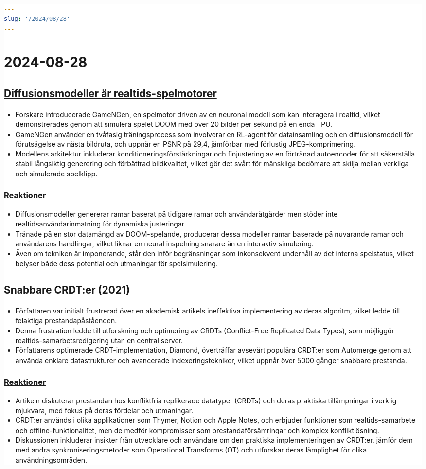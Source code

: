 ```yaml
---
slug: '/2024/08/28'
---
```


# 2024-08-28

## [Diffusionsmodeller är realtids-spelmotorer](https://gamengen.github.io)

- Forskare introducerade GameNGen, en spelmotor driven av en neuronal modell som kan interagera i realtid, vilket demonstrerades genom att simulera spelet DOOM med över 20 bilder per sekund på en enda TPU.
- GameNGen använder en tvåfasig träningsprocess som involverar en RL-agent för datainsamling och en diffusionsmodell för förutsägelse av nästa bildruta, och uppnår en PSNR på 29,4, jämförbar med förlustig JPEG-komprimering.
- Modellens arkitektur inkluderar konditioneringsförstärkningar och finjustering av en förtränad autoencoder för att säkerställa stabil långsiktig generering och förbättrad bildkvalitet, vilket gör det svårt för mänskliga bedömare att skilja mellan verkliga och simulerade spelklipp.

### [Reaktioner](https://news.ycombinator.com/item?id=41375548)

- Diffusionsmodeller genererar ramar baserat på tidigare ramar och användaråtgärder men stöder inte realtidsanvändarinmatning för dynamiska justeringar.
- Tränade på en stor datamängd av DOOM-spelande, producerar dessa modeller ramar baserade på nuvarande ramar och användarens handlingar, vilket liknar en neural inspelning snarare än en interaktiv simulering.
- Även om tekniken är imponerande, står den inför begränsningar som inkonsekvent underhåll av det interna spelstatus, vilket belyser både dess potential och utmaningar för spelsimulering.

## [Snabbare CRDT:er (2021)](https://josephg.com/blog/crdts-go-brrr/)

- Författaren var initialt frustrerad över en akademisk artikels ineffektiva implementering av deras algoritm, vilket ledde till felaktiga prestandapåståenden.
- Denna frustration ledde till utforskning och optimering av CRDTs (Conflict-Free Replicated Data Types), som möjliggör realtids-samarbetsredigering utan en central server.
- Författarens optimerade CRDT-implementation, Diamond, överträffar avsevärt populära CRDT:er som Automerge genom att använda enklare datastrukturer och avancerade indexeringstekniker, vilket uppnår över 5000 gånger snabbare prestanda.

### [Reaktioner](https://news.ycombinator.com/item?id=41372833)

- Artikeln diskuterar prestandan hos konfliktfria replikerade datatyper (CRDTs) och deras praktiska tillämpningar i verklig mjukvara, med fokus på deras fördelar och utmaningar.
- CRDT:er används i olika applikationer som Thymer, Notion och Apple Notes, och erbjuder funktioner som realtids-samarbete och offline-funktionalitet, men de medför kompromisser som prestandaförsämringar och komplex konfliktlösning.
- Diskussionen inkluderar insikter från utvecklare och användare om den praktiska implementeringen av CRDT:er, jämför dem med andra synkroniseringsmetoder som Operational Transforms (OT) och utforskar deras lämplighet för olika användningsområden.
